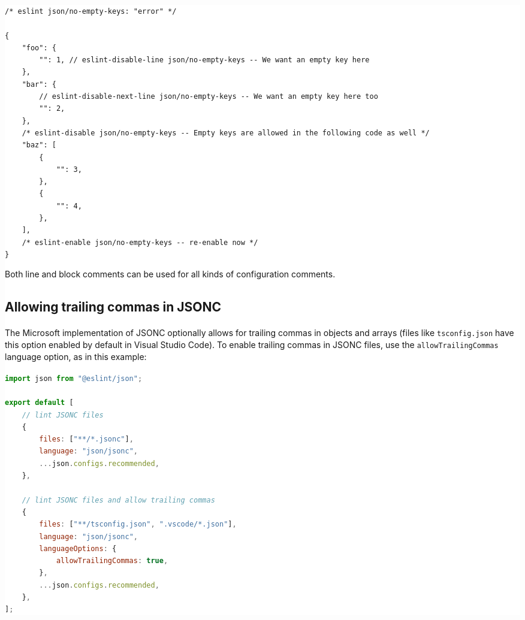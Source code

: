 ```jsonc
/* eslint json/no-empty-keys: "error" */

{
	"foo": {
		"": 1, // eslint-disable-line json/no-empty-keys -- We want an empty key here
	},
	"bar": {
		// eslint-disable-next-line json/no-empty-keys -- We want an empty key here too
		"": 2,
	},
	/* eslint-disable json/no-empty-keys -- Empty keys are allowed in the following code as well */
	"baz": [
		{
			"": 3,
		},
		{
			"": 4,
		},
	],
	/* eslint-enable json/no-empty-keys -- re-enable now */
}
```

Both line and block comments can be used for all kinds of configuration comments.

## Allowing trailing commas in JSONC

The Microsoft implementation of JSONC optionally allows for trailing commas in objects and arrays (files like `tsconfig.json` have this option enabled by default in Visual Studio Code). To enable trailing commas in JSONC files, use the `allowTrailingCommas` language option, as in this example:

```js
import json from "@eslint/json";

export default [
	// lint JSONC files
	{
		files: ["**/*.jsonc"],
		language: "json/jsonc",
		...json.configs.recommended,
	},

	// lint JSONC files and allow trailing commas
	{
		files: ["**/tsconfig.json", ".vscode/*.json"],
		language: "json/jsonc",
		languageOptions: {
			allowTrailingCommas: true,
		},
		...json.configs.recommended,
	},
];
```
